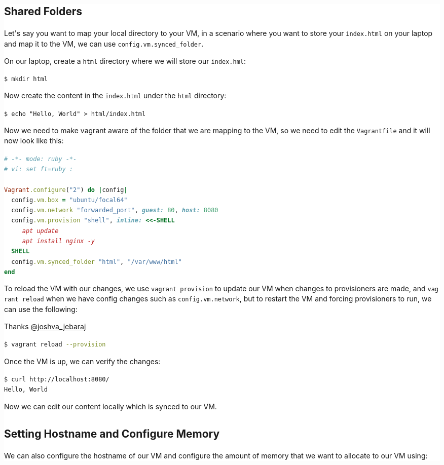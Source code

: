 ## Shared Folders

Let's say you want to map your local directory to your VM, in a scenario where you want to store your `index.html` on your laptop and map it to the VM, we can use `config.vm.synced_folder`.

On our laptop, create a `html` directory where we will store our `index.hml`:

```
$ mkdir html
```

Now create the content in the `index.html` under the `html` directory:

```
$ echo "Hello, World" > html/index.html
```

Now we need to make vagrant aware of the folder that we are mapping to the VM, so we need to edit the `Vagrantfile` and it will now look like this:

```ruby
# -*- mode: ruby -*-
# vi: set ft=ruby :

Vagrant.configure("2") do |config|
  config.vm.box = "ubuntu/focal64"
  config.vm.network "forwarded_port", guest: 80, host: 8080
  config.vm.provision "shell", inline: <<-SHELL
     apt update
     apt install nginx -y
  SHELL
  config.vm.synced_folder "html", "/var/www/html"
end
```

To reload the VM with our changes, we use `vagrant provision` to update our VM when changes to provisioners are made, and `vagrant reload` when we have config changes such as `config.vm.network`, but to restart the VM and forcing provisioners to run, we can use the following: 

Thanks [@joshva_jebaraj](https://twitter.com/joshva_jebaraj)

```bash
$ vagrant reload --provision
```

Once the VM is up, we can verify the changes:

```
$ curl http://localhost:8080/
Hello, World
```

Now we can edit our content locally which is synced to our VM.

## Setting Hostname and Configure Memory

We can also configure the hostname of our VM and configure the amount of memory that we want to allocate to our VM using:
